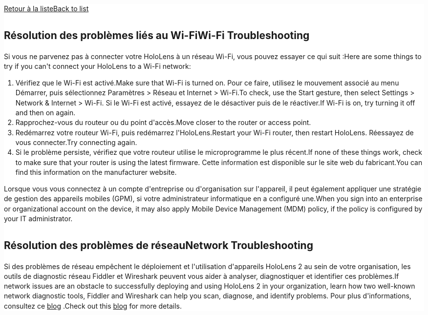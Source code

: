 [<span data-ttu-id="ca6f3-128">Retour à la liste</span><span class="sxs-lookup"><span data-stu-id="ca6f3-128">Back to list</span></span>](#list)

## <a name="wi-fi-troubleshooting"></a><span data-ttu-id="ca6f3-129">Résolution des problèmes liés au Wi-Fi</span><span class="sxs-lookup"><span data-stu-id="ca6f3-129">Wi-Fi Troubleshooting</span></span>

<span data-ttu-id="ca6f3-130">Si vous ne parvenez pas à connecter votre HoloLens à un réseau Wi-Fi, vous pouvez essayer ce qui suit :</span><span class="sxs-lookup"><span data-stu-id="ca6f3-130">Here are some things to try if you can't connect your HoloLens to a Wi-Fi network:</span></span>

1. <span data-ttu-id="ca6f3-131">Vérifiez que le Wi-Fi est activé.</span><span class="sxs-lookup"><span data-stu-id="ca6f3-131">Make sure that Wi-Fi is turned on.</span></span> <span data-ttu-id="ca6f3-132">Pour ce faire, utilisez le mouvement associé au menu Démarrer, puis sélectionnez Paramètres > Réseau et Internet > Wi-Fi.</span><span class="sxs-lookup"><span data-stu-id="ca6f3-132">To check, use the Start gesture, then select Settings > Network & Internet > Wi-Fi.</span></span> <span data-ttu-id="ca6f3-133">Si le Wi-Fi est activé, essayez de le désactiver puis de le réactiver.</span><span class="sxs-lookup"><span data-stu-id="ca6f3-133">If Wi-Fi is on, try turning it off and then on again.</span></span>
2. <span data-ttu-id="ca6f3-134">Rapprochez-vous du routeur ou du point d'accès.</span><span class="sxs-lookup"><span data-stu-id="ca6f3-134">Move closer to the router or access point.</span></span>
3. <span data-ttu-id="ca6f3-135">Redémarrez votre routeur Wi-Fi, puis redémarrez l'HoloLens.</span><span class="sxs-lookup"><span data-stu-id="ca6f3-135">Restart your Wi-Fi router, then restart HoloLens.</span></span> <span data-ttu-id="ca6f3-136">Réessayez de vous connecter.</span><span class="sxs-lookup"><span data-stu-id="ca6f3-136">Try connecting again.</span></span>
4. <span data-ttu-id="ca6f3-137">Si le problème persiste, vérifiez que votre routeur utilise le microprogramme le plus récent.</span><span class="sxs-lookup"><span data-stu-id="ca6f3-137">If none of these things work, check to make sure that your router is using the latest firmware.</span></span> <span data-ttu-id="ca6f3-138">Cette information est disponible sur le site web du fabricant.</span><span class="sxs-lookup"><span data-stu-id="ca6f3-138">You can find this information on the manufacturer website.</span></span>

<span data-ttu-id="ca6f3-139">Lorsque vous vous connectez à un compte d'entreprise ou d'organisation sur l'appareil, il peut également appliquer une stratégie de gestion des appareils mobiles (GPM), si votre administrateur informatique en a configuré une.</span><span class="sxs-lookup"><span data-stu-id="ca6f3-139">When you sign into an enterprise or organizational account on the device, it may also apply Mobile Device Management (MDM) policy, if the policy is configured by your IT administrator.</span></span>

## <a name="network-troubleshooting"></a><span data-ttu-id="ca6f3-140">Résolution des problèmes de réseau</span><span class="sxs-lookup"><span data-stu-id="ca6f3-140">Network Troubleshooting</span></span>
<span data-ttu-id="ca6f3-141">Si des problèmes de réseau empêchent le déploiement et l'utilisation d'appareils HoloLens 2 au sein de votre organisation, les outils de diagnostic réseau Fiddler et Wireshark peuvent vous aider à analyser, diagnostiquer et identifier ces problèmes.</span><span class="sxs-lookup"><span data-stu-id="ca6f3-141">If network issues are an obstacle to successfully deploying and using HoloLens 2 in your organization, learn how two well-known network diagnostic tools, Fiddler and Wireshark can help you scan, diagnose, and identify problems.</span></span> <span data-ttu-id="ca6f3-142">Pour plus d'informations, consultez ce [blog](https://techcommunity.microsoft.com/t5/windows-it-pro-blog/diagnose-hololens-2-network-issues-with-fiddler-and-wireshark/ba-p/2322458) .</span><span class="sxs-lookup"><span data-stu-id="ca6f3-142">Check out this [blog](https://techcommunity.microsoft.com/t5/windows-it-pro-blog/diagnose-hololens-2-network-issues-with-fiddler-and-wireshark/ba-p/2322458) for more details.</span></span>
